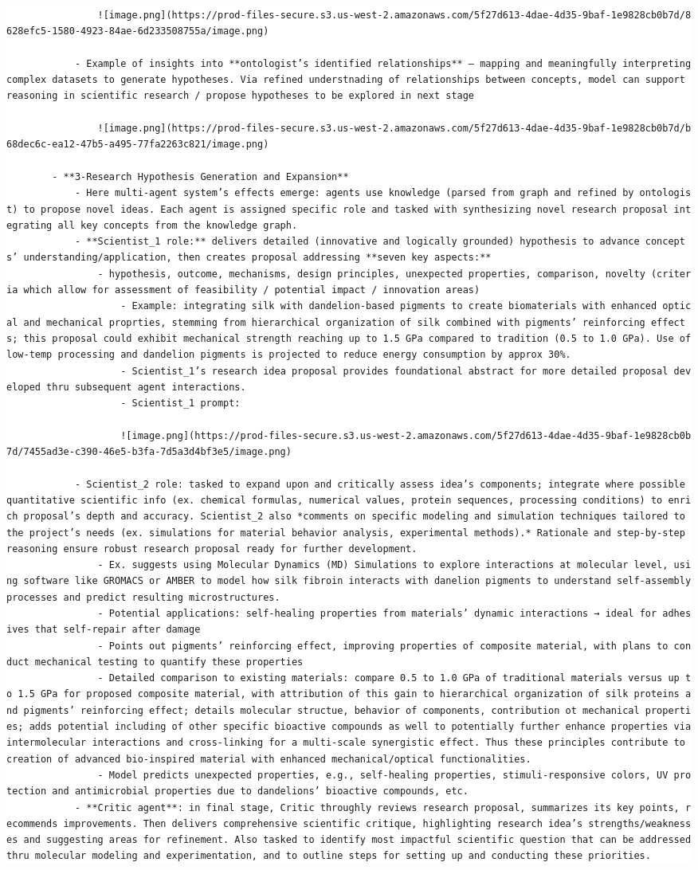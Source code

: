                     ![image.png](https://prod-files-secure.s3.us-west-2.amazonaws.com/5f27d613-4dae-4d35-9baf-1e9828cb0b7d/8628efc5-1580-4923-84ae-6d233508755a/image.png)
                    
                - Example of insights into **ontologist’s identified relationships** — mapping and meaningfully interpreting complex datasets to generate hypotheses. Via refined understnading of relationships between concepts, model can support reasoning in scientific research / propose hypotheses to be explored in next stage
                    
                    ![image.png](https://prod-files-secure.s3.us-west-2.amazonaws.com/5f27d613-4dae-4d35-9baf-1e9828cb0b7d/b68dec6c-ea12-47b5-a495-77fa2263c821/image.png)
                    
            - **3-Research Hypothesis Generation and Expansion**
                - Here multi-agent system’s effects emerge: agents use knowledge (parsed from graph and refined by ontologist) to propose novel ideas. Each agent is assigned specific role and tasked with synthesizing novel research proposal integrating all key concepts from the knowledge graph.
                - **Scientist_1 role:** delivers detailed (innovative and logically grounded) hypothesis to advance concepts’ understanding/application, then creates proposal addressing **seven key aspects:**
                    - hypothesis, outcome, mechanisms, design principles, unexpected properties, comparison, novelty (criteria which allow for assessment of feasibility / potential impact / innovation areas)
                        - Example: integrating silk with dandelion-based pigments to create biomaterials with enhanced optical and mechanical proprties, stemming from hierarchical organization of silk combined with pigments’ reinforcing effects; this proposal could exhibit mechanical strength reaching up to 1.5 GPa compared to tradition (0.5 to 1.0 GPa). Use of low-temp processing and dandelion pigments is projected to reduce energy consumption by approx 30%.
                        - Scientist_1’s research idea proposal provides foundational abstract for more detailed proposal developed thru subsequent agent interactions.
                        - Scientist_1 prompt:
                        
                        ![image.png](https://prod-files-secure.s3.us-west-2.amazonaws.com/5f27d613-4dae-4d35-9baf-1e9828cb0b7d/7455ad3e-c390-46e5-b3fa-7d5a3d4bf3e5/image.png)
                        
                - Scientist_2 role: tasked to expand upon and critically assess idea’s components; integrate where possible quantitative scientific info (ex. chemical formulas, numerical values, protein sequences, processing conditions) to enrich proposal’s depth and accuracy. Scientist_2 also *comments on specific modeling and simulation techniques tailored to the project’s needs (ex. simulations for material behavior analysis, experimental methods).* Rationale and step-by-step reasoning ensure robust research proposal ready for further development.
                    - Ex. suggests using Molecular Dynamics (MD) Simulations to explore interactions at molecular level, using software like GROMACS or AMBER to model how silk fibroin interacts with danelion pigments to understand self-assembly processes and predict resulting microstructures.
                    - Potential applications: self-healing properties from materials’ dynamic interactions → ideal for adhesives that self-repair after damage
                    - Points out pigments’ reinforcing effect, improving properties of composite material, with plans to conduct mechanical testing to quantify these properties
                    - Detailed comparison to existing materials: compare 0.5 to 1.0 GPa of traditional materials versus up to 1.5 GPa for proposed composite material, with attribution of this gain to hierarchical organization of silk proteins and pigments’ reinforcing effect; details molecular structue, behavior of components, contribution ot mechanical properties; adds potential including of other specific bioactive compounds as well to potentially further enhance properties via intermolecular interactions and cross-linking for a multi-scale synergistic effect. Thus these principles contribute to creation of advanced bio-inspired material with enhanced mechanical/optical functionalities.
                    - Model predicts unexpected properties, e.g., self-healing properties, stimuli-responsive colors, UV protection and antimicrobial properties due to dandelions’ bioactive compounds, etc.
                - **Critic agent**: in final stage, Critic throughly reviews research proposal, summarizes its key points, recommends improvements. Then delivers comprehensive scientific critique, highlighting research idea’s strengths/weaknesses and suggesting areas for refinement. Also tasked to identify most impactful scientific question that can be addressed thru molecular modeling and experimentation, and to outline steps for setting up and conducting these priorities.
